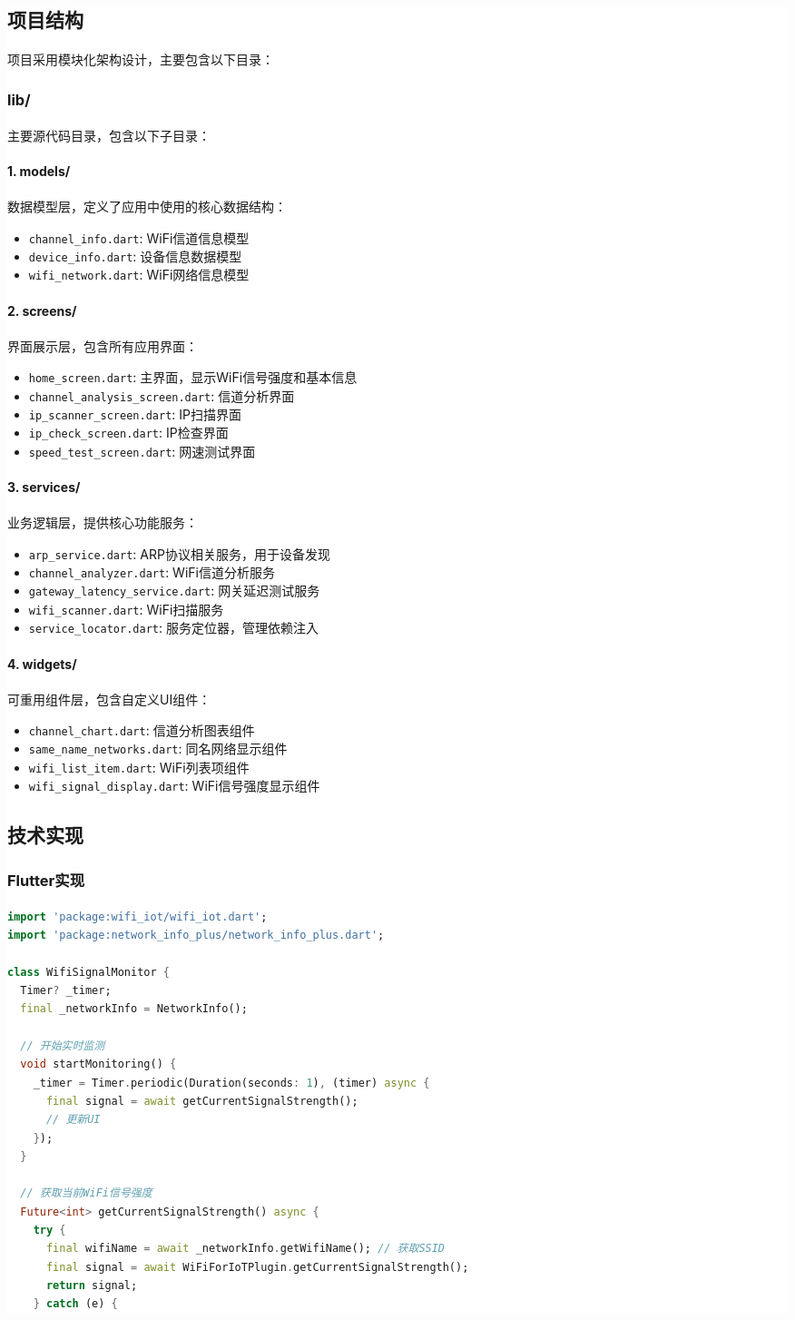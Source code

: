 ## 项目结构

项目采用模块化架构设计，主要包含以下目录：

### lib/
主要源代码目录，包含以下子目录：

#### 1. models/
数据模型层，定义了应用中使用的核心数据结构：
- `channel_info.dart`: WiFi信道信息模型
- `device_info.dart`: 设备信息数据模型
- `wifi_network.dart`: WiFi网络信息模型

#### 2. screens/
界面展示层，包含所有应用界面：
- `home_screen.dart`: 主界面，显示WiFi信号强度和基本信息
- `channel_analysis_screen.dart`: 信道分析界面
- `ip_scanner_screen.dart`: IP扫描界面
- `ip_check_screen.dart`: IP检查界面
- `speed_test_screen.dart`: 网速测试界面

#### 3. services/
业务逻辑层，提供核心功能服务：
- `arp_service.dart`: ARP协议相关服务，用于设备发现
- `channel_analyzer.dart`: WiFi信道分析服务
- `gateway_latency_service.dart`: 网关延迟测试服务
- `wifi_scanner.dart`: WiFi扫描服务
- `service_locator.dart`: 服务定位器，管理依赖注入

#### 4. widgets/
可重用组件层，包含自定义UI组件：
- `channel_chart.dart`: 信道分析图表组件
- `same_name_networks.dart`: 同名网络显示组件
- `wifi_list_item.dart`: WiFi列表项组件
- `wifi_signal_display.dart`: WiFi信号强度显示组件

## 技术实现

### Flutter实现
```dart
import 'package:wifi_iot/wifi_iot.dart';
import 'package:network_info_plus/network_info_plus.dart';

class WifiSignalMonitor {
  Timer? _timer;
  final _networkInfo = NetworkInfo();
  
  // 开始实时监测
  void startMonitoring() {
    _timer = Timer.periodic(Duration(seconds: 1), (timer) async {
      final signal = await getCurrentSignalStrength();
      // 更新UI
    });
  }
  
  // 获取当前WiFi信号强度
  Future<int> getCurrentSignalStrength() async {
    try {
      final wifiName = await _networkInfo.getWifiName(); // 获取SSID
      final signal = await WiFiForIoTPlugin.getCurrentSignalStrength();
      return signal;
    } catch (e) {
```